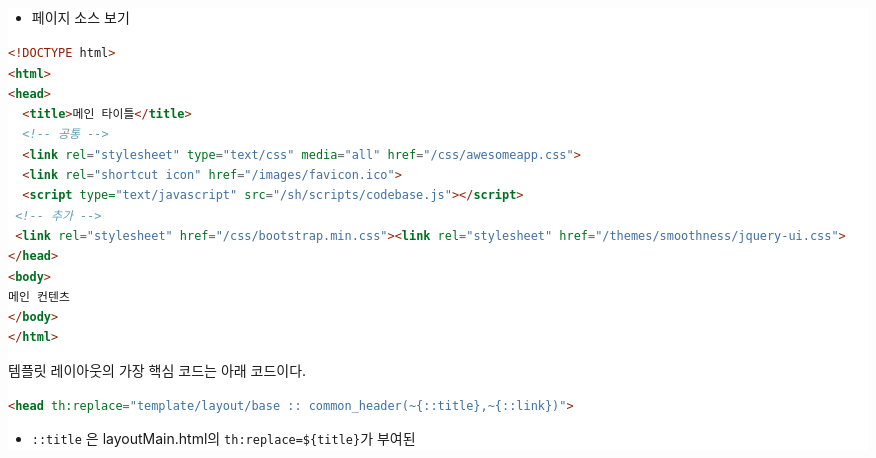 - 페이지 소스 보기

```html
<!DOCTYPE html>
<html>
<head>
  <title>메인 타이틀</title>
  <!-- 공통 -->
  <link rel="stylesheet" type="text/css" media="all" href="/css/awesomeapp.css">
  <link rel="shortcut icon" href="/images/favicon.ico">
  <script type="text/javascript" src="/sh/scripts/codebase.js"></script>
 <!-- 추가 -->
 <link rel="stylesheet" href="/css/bootstrap.min.css"><link rel="stylesheet" href="/themes/smoothness/jquery-ui.css">
</head>
<body>
메인 컨텐츠
</body>
</html>
```

템플릿 레이아웃의 가장 핵심 코드는 아래 코드이다.

```html
<head th:replace="template/layout/base :: common_header(~{::title},~{::link})">
```

- `::title` 은 layoutMain.html의 `th:replace=${title}`가 부여된 <title> 태그 내용을 base.html에 전달한다.
- `::link` 는 layoutMaina.html의 `th:replace=${link}`가 부여된 <link> 태그 내용을 base.html에 전달한다.

그래서 페이지 소스 보기를 했을 때 base.html의 “레이아웃 타이틀”이 아닌 layoutMain.html의 “메인 타이틀”로, base.html의 th:block 부분에는 layoutMain.html에 있던 링크들이 새로 추가된 것을 볼 수 있다.

특이사항으로는 템플릿 조각의 객체인 base.html에서도 `th:fragment` 이외에 `th:replace` 를 사용했다는 것이다. 이는 템플릿 조각의 사용 주체인 layoutMain.html에서 파라미터를 제공해줌으로써, 이 파라미터들을 사용하는 주체로 동작하기 위해 템플릿 조각의 객체 측에서도 `th:replace` 를 사용한다고 추측해본다.

## 템플릿 레이아웃2

---

이번에는 <html> 태그 자체를 가져와보자.

- TemplateController

```java
@GetMapping("/layoutExtend")
    public String layoutExtend(){
        return "template/layoutExtend/layoutExtendMain";
    }
```

- layoutFile.html

```html
<!DOCTYPE html>
<html th:fragment="layout (title, content)" xmlns:th="http://www.thymeleaf.org">
<head>
  <title th:replace="${title}">레이아웃 타이틀</title>
</head>
<body>
<h1>레이아웃 H1</h1>
<div th:replace="${content}">
  <p>레이아웃 컨텐츠</p>
</div>
<footer>
  레이아웃 푸터
</footer>
</body>
</html>
```